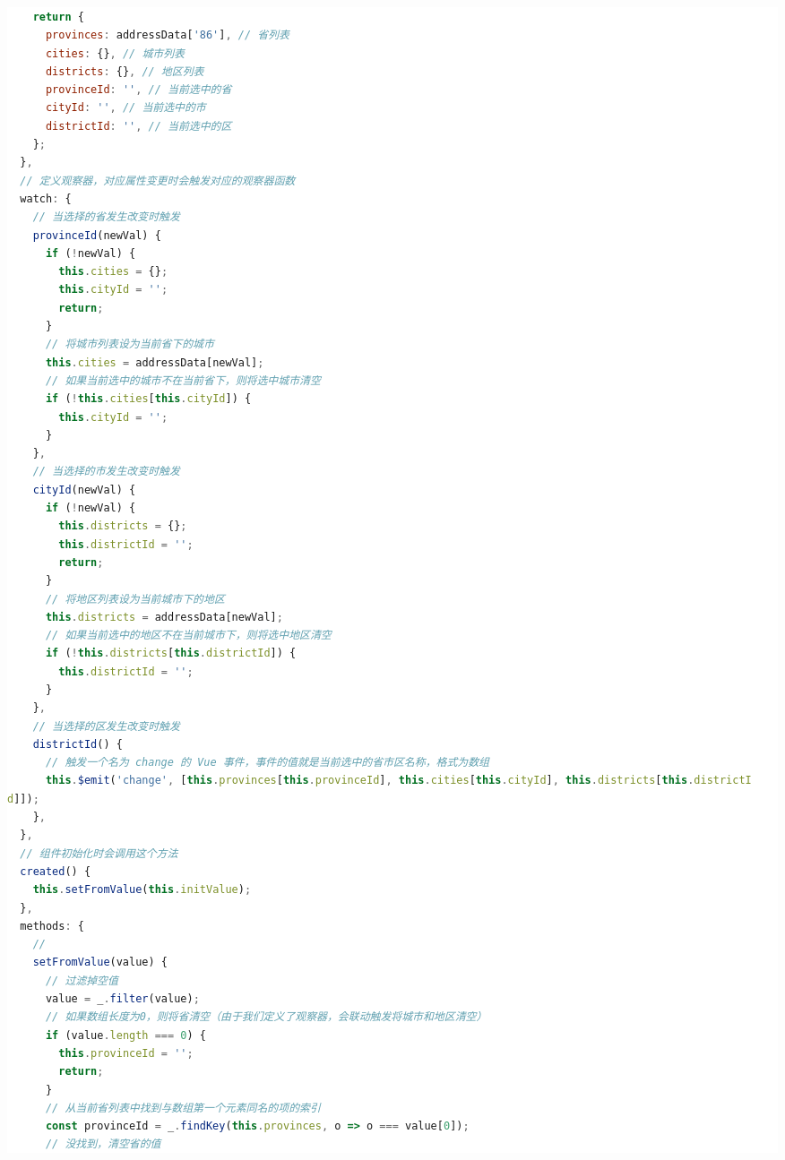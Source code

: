 ```javascript
    return {
      provinces: addressData['86'], // 省列表
      cities: {}, // 城市列表
      districts: {}, // 地区列表
      provinceId: '', // 当前选中的省
      cityId: '', // 当前选中的市
      districtId: '', // 当前选中的区
    };
  },
  // 定义观察器，对应属性变更时会触发对应的观察器函数
  watch: {
    // 当选择的省发生改变时触发
    provinceId(newVal) {
      if (!newVal) {
        this.cities = {};
        this.cityId = '';
        return;
      }
      // 将城市列表设为当前省下的城市
      this.cities = addressData[newVal];
      // 如果当前选中的城市不在当前省下，则将选中城市清空
      if (!this.cities[this.cityId]) {
        this.cityId = '';
      }
    },
    // 当选择的市发生改变时触发
    cityId(newVal) {
      if (!newVal) {
        this.districts = {};
        this.districtId = '';
        return;
      }
      // 将地区列表设为当前城市下的地区
      this.districts = addressData[newVal];
      // 如果当前选中的地区不在当前城市下，则将选中地区清空
      if (!this.districts[this.districtId]) {
        this.districtId = '';
      }
    },
    // 当选择的区发生改变时触发
    districtId() {
      // 触发一个名为 change 的 Vue 事件，事件的值就是当前选中的省市区名称，格式为数组
      this.$emit('change', [this.provinces[this.provinceId], this.cities[this.cityId], this.districts[this.districtId]]);
    },
  },
  // 组件初始化时会调用这个方法
  created() {
    this.setFromValue(this.initValue);
  },
  methods: {
    // 
    setFromValue(value) {
      // 过滤掉空值
      value = _.filter(value);
      // 如果数组长度为0，则将省清空（由于我们定义了观察器，会联动触发将城市和地区清空）
      if (value.length === 0) {
        this.provinceId = '';
        return;
      }
      // 从当前省列表中找到与数组第一个元素同名的项的索引
      const provinceId = _.findKey(this.provinces, o => o === value[0]);
      // 没找到，清空省的值
```